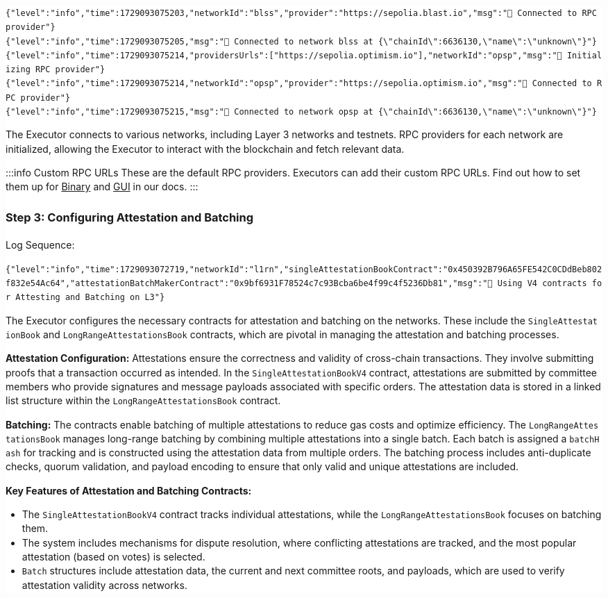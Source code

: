 ```
{"level":"info","time":1729093075203,"networkId":"blss","provider":"https://sepolia.blast.io","msg":"🔌 Connected to RPC provider"}
{"level":"info","time":1729093075205,"msg":"🔗 Connected to network blss at {\"chainId\":6636130,\"name\":\"unknown\"}"}
{"level":"info","time":1729093075214,"providersUrls":["https://sepolia.optimism.io"],"networkId":"opsp","msg":"🔌 Initializing RPC provider"}
{"level":"info","time":1729093075214,"networkId":"opsp","provider":"https://sepolia.optimism.io","msg":"🔌 Connected to RPC provider"}
{"level":"info","time":1729093075215,"msg":"🔗 Connected to network opsp at {\"chainId\":6636130,\"name\":\"unknown\"}"}
```

The Executor connects to various networks, including Layer 3 networks and testnets. RPC providers for each network are initialized, allowing the Executor to interact with the blockchain and fetch relevant data.

:::info Custom RPC URLs
These are the default RPC providers. Executors can add their custom RPC URLs. Find out how to set them up for [Binary](./become-an-executor/binary-setup.md) and [GUI](./become-an-executor/gui-setup.md) in our docs.
:::

### Step 3: Configuring Attestation and Batching

Log Sequence:

```
{"level":"info","time":1729093072719,"networkId":"l1rn","singleAttestationBookContract":"0x450392B796A65FE542C0CDdBeb802f832e54Ac64","attestationBatchMakerContract":"0x9bf6931F78524c7c93Bcba6be4f99c4f5236Db81","msg":"🚧 Using V4 contracts for Attesting and Batching on L3"}
```

The Executor configures the necessary contracts for attestation and batching on the networks. These include the `SingleAttestationBook` and `LongRangeAttestationsBook` contracts, which are pivotal in managing the attestation and batching processes.

**Attestation Configuration:** Attestations ensure the correctness and validity of cross-chain transactions. They involve submitting proofs that a transaction occurred as intended. In the `SingleAttestationBookV4` contract, attestations are submitted by committee members who provide signatures and message payloads associated with specific orders. The attestation data is stored in a linked list structure within the `LongRangeAttestationsBook` contract.

**Batching:** The contracts enable batching of multiple attestations to reduce gas costs and optimize efficiency. The `LongRangeAttestationsBook` manages long-range batching by combining multiple attestations into a single batch. Each batch is assigned a `batchHash` for tracking and is constructed using the attestation data from multiple orders. The batching process includes anti-duplicate checks, quorum validation, and payload encoding to ensure that only valid and unique attestations are included.

**Key Features of Attestation and Batching Contracts:**

- The `SingleAttestationBookV4` contract tracks individual attestations, while the `LongRangeAttestationsBook` focuses on batching them.
- The system includes mechanisms for dispute resolution, where conflicting attestations are tracked, and the most popular attestation (based on votes) is selected.
- `Batch` structures include attestation data, the current and next committee roots, and payloads, which are used to verify attestation validity across networks.

